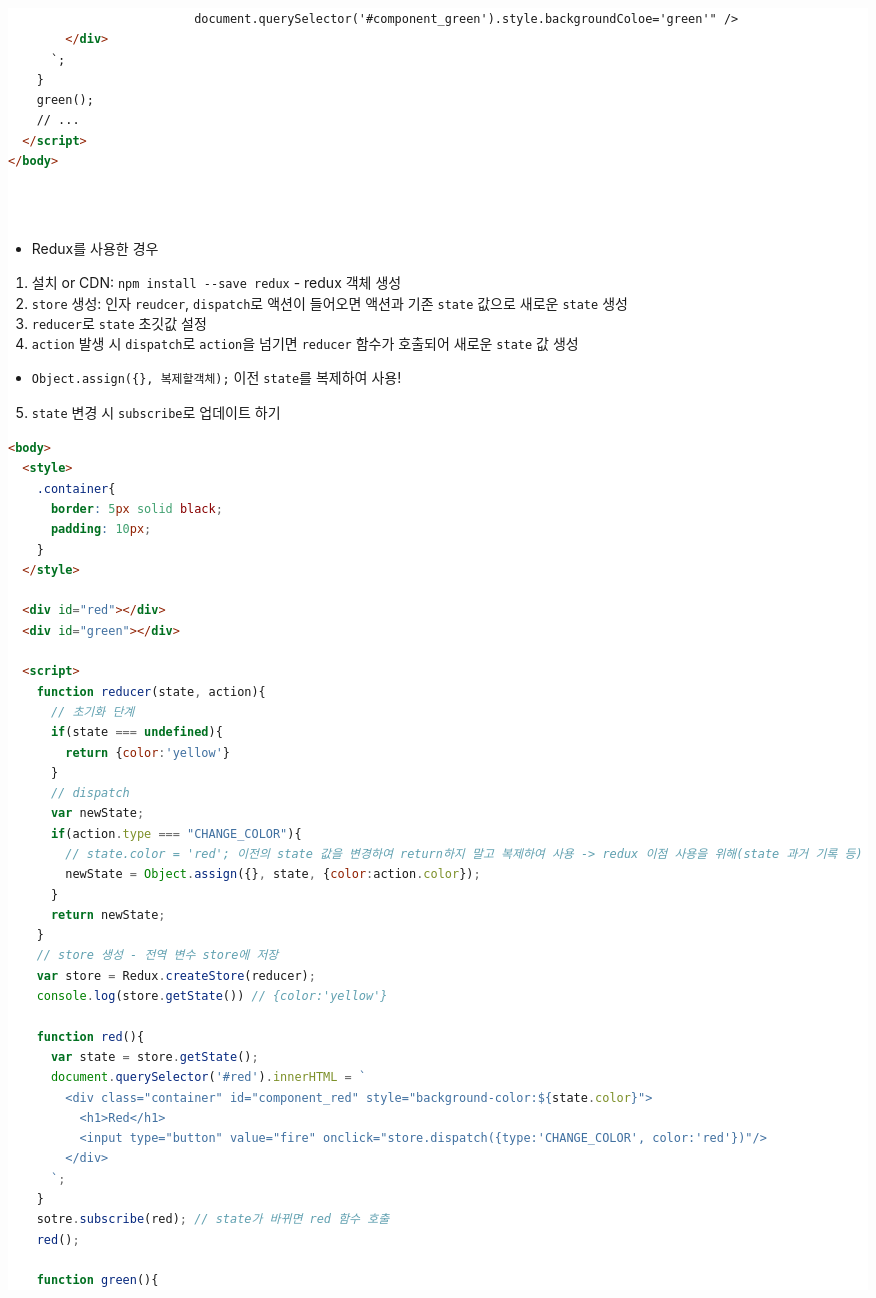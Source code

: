 ```html
                          document.querySelector('#component_green').style.backgroundColoe='green'" />
        </div>
      `;
    }
    green();
    // ...
  </script>
</body>
```
<br><br>

- Redux를 사용한 경우
1. 설치 or CDN: `npm install --save redux` - redux 객체 생성
2. `store` 생성: 인자 `reudcer`, `dispatch`로 액션이 들어오면 액션과 기존 `state` 값으로 새로운 `state` 생성
3. `reducer`로 `state` 초깃값 설정
4. `action` 발생 시 `dispatch`로 `action`을 넘기면 `reducer` 함수가 호출되어 새로운 `state` 값 생성
  - `Object.assign({}, 복제할객체);` 이전 `state`를 복제하여 사용!
5. `state` 변경 시 `subscribe`로 업데이트 하기
```html
<body>
  <style>
    .container{
      border: 5px solid black;
      padding: 10px;
    }
  </style>
  
  <div id="red"></div>
  <div id="green"></div>
  
  <script>
    function reducer(state, action){
      // 초기화 단계
      if(state === undefined){
        return {color:'yellow'}
      }
      // dispatch
      var newState;
      if(action.type === "CHANGE_COLOR"){
        // state.color = 'red'; 이전의 state 값을 변경하여 return하지 말고 복제하여 사용 -> redux 이점 사용을 위해(state 과거 기록 등)
        newState = Object.assign({}, state, {color:action.color});
      }
      return newState;
    }
    // store 생성 - 전역 변수 store에 저장
    var store = Redux.createStore(reducer);
    console.log(store.getState()) // {color:'yellow'}
    
    function red(){
      var state = store.getState();
      document.querySelector('#red').innerHTML = `
        <div class="container" id="component_red" style="background-color:${state.color}">
          <h1>Red</h1>
          <input type="button" value="fire" onclick="store.dispatch({type:'CHANGE_COLOR', color:'red'})"/>
        </div>
      `;
    }
    sotre.subscribe(red); // state가 바뀌면 red 함수 호출
    red();
    
    function green(){
```